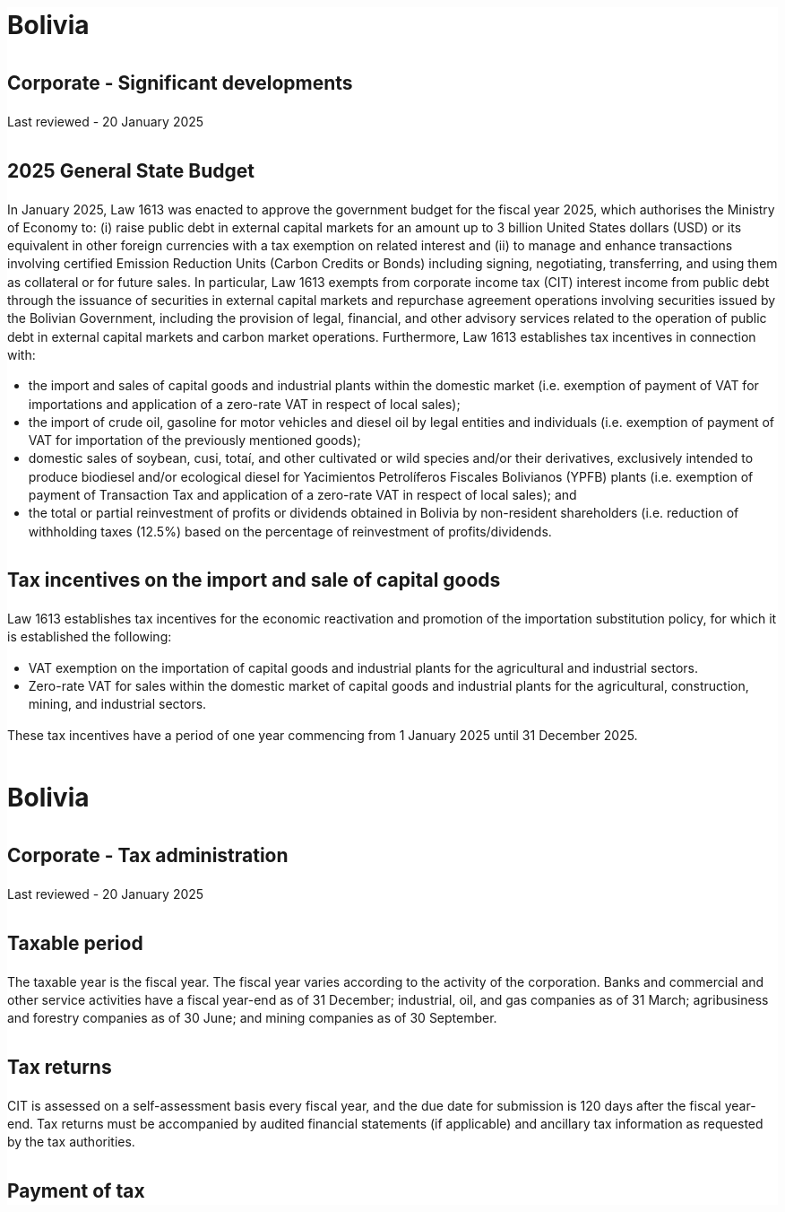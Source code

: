 # Bolivia
## Corporate - Significant developments
Last reviewed - 20 January 2025
## 2025 General State Budget
In January 2025, Law 1613 was enacted to approve the government budget for the fiscal year 2025, which authorises the Ministry of Economy to: (i) raise public debt in external capital markets for an amount up to 3 billion United States dollars (USD) or its equivalent in other foreign currencies with a tax exemption on related interest and (ii) to manage and enhance transactions involving certified Emission Reduction Units (Carbon Credits or Bonds) including signing, negotiating, transferring, and using them as collateral or for future sales. In particular, Law 1613 exempts from corporate income tax (CIT) interest income from public debt through the issuance of securities in external capital markets and repurchase agreement operations involving securities issued by the Bolivian Government, including the provision of legal, financial, and other advisory services related to the operation of public debt in external capital markets and carbon market operations.
Furthermore, Law 1613 establishes tax incentives in connection with:
  * the import and sales of capital goods and industrial plants within the domestic market (i.e. exemption of payment of VAT for importations and application of a zero-rate VAT in respect of local sales);
  * the import of crude oil, gasoline for motor vehicles and diesel oil by legal entities and individuals (i.e. exemption of payment of VAT for importation of the previously mentioned goods);
  * domestic sales of soybean, cusi, totaí, and other cultivated or wild species and/or their derivatives, exclusively intended to produce biodiesel and/or ecological diesel for Yacimientos Petrolíferos Fiscales Bolivianos (YPFB) plants (i.e. exemption of payment of Transaction Tax and application of a zero-rate VAT in respect of local sales); and
  * the total or partial reinvestment of profits or dividends obtained in Bolivia by non-resident shareholders (i.e. reduction of withholding taxes (12.5%) based on the percentage of reinvestment of profits/dividends.


## Tax incentives on the import and sale of capital goods
Law 1613 establishes tax incentives for the economic reactivation and promotion of the importation substitution policy, for which it is established the following:
  * VAT exemption on the importation of capital goods and industrial plants for the agricultural and industrial sectors.
  * Zero-rate VAT for sales within the domestic market of capital goods and industrial plants for the agricultural, construction, mining, and industrial sectors.


These tax incentives have a period of one year commencing from 1 January 2025 until 31 December 2025.


# Bolivia
## Corporate - Tax administration
Last reviewed - 20 January 2025
## Taxable period
The taxable year is the fiscal year. The fiscal year varies according to the activity of the corporation. Banks and commercial and other service activities have a fiscal year-end as of 31 December; industrial, oil, and gas companies as of 31 March; agribusiness and forestry companies as of 30 June; and mining companies as of 30 September.
## Tax returns
CIT is assessed on a self-assessment basis every fiscal year, and the due date for submission is 120 days after the fiscal year-end. Tax returns must be accompanied by audited financial statements (if applicable) and ancillary tax information as requested by the tax authorities.
## Payment of tax